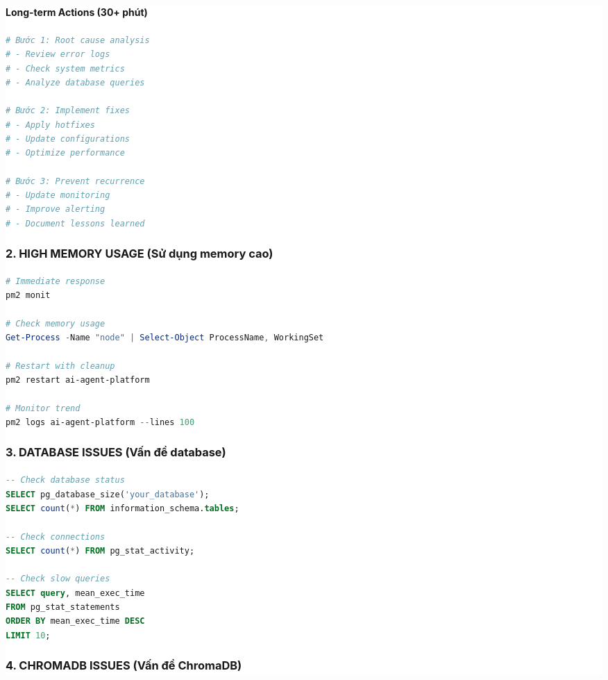 #### **Long-term Actions (30+ phút)**
```powershell
# Bước 1: Root cause analysis
# - Review error logs
# - Check system metrics
# - Analyze database queries

# Bước 2: Implement fixes
# - Apply hotfixes
# - Update configurations
# - Optimize performance

# Bước 3: Prevent recurrence
# - Update monitoring
# - Improve alerting
# - Document lessons learned
```

### **2. HIGH MEMORY USAGE (Sử dụng memory cao)**

```powershell
# Immediate response
pm2 monit

# Check memory usage
Get-Process -Name "node" | Select-Object ProcessName, WorkingSet

# Restart with cleanup
pm2 restart ai-agent-platform

# Monitor trend
pm2 logs ai-agent-platform --lines 100
```

### **3. DATABASE ISSUES (Vấn đề database)**

```sql
-- Check database status
SELECT pg_database_size('your_database');
SELECT count(*) FROM information_schema.tables;

-- Check connections
SELECT count(*) FROM pg_stat_activity;

-- Check slow queries
SELECT query, mean_exec_time 
FROM pg_stat_statements 
ORDER BY mean_exec_time DESC 
LIMIT 10;
```

### **4. CHROMADB ISSUES (Vấn đề ChromaDB)**
